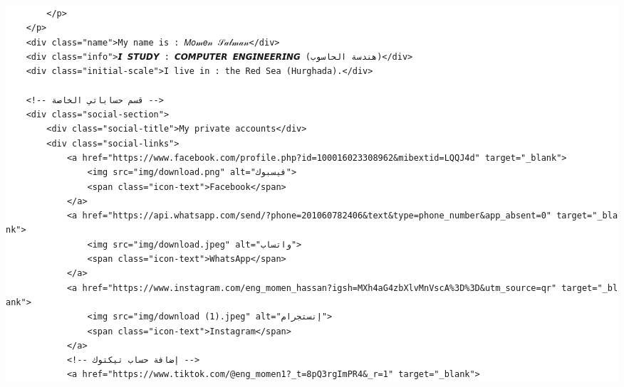             </p>
        </p>
        <div class="name">My name is : 𝑀𝑜𝓂𝑒𝓃 𝒮𝒶𝓁𝓂𝒶𝓃</div>
        <div class="info">𝙄 𝙎𝙏𝙐𝘿𝙔 : 𝘾𝙊𝙈𝙋𝙐𝙏𝙀𝙍 𝙀𝙉𝙂𝙄𝙉𝙀𝙀𝙍𝙄𝙉𝙂 (هندسة الحاسوب)</div>
        <div class="initial-scale">I live in : the Red Sea (Hurghada).</div>

        <!-- قسم حساباتي الخاصة -->
        <div class="social-section">
            <div class="social-title">My private accounts</div>
            <div class="social-links">
                <a href="https://www.facebook.com/profile.php?id=100016023308962&mibextid=LQQJ4d" target="_blank">
                    <img src="img/download.png" alt="فيسبوك">
                    <span class="icon-text">Facebook</span>
                </a>
                <a href="https://api.whatsapp.com/send/?phone=201060782406&text&type=phone_number&app_absent=0" target="_blank">
                    <img src="img/download.jpeg" alt="واتساب">
                    <span class="icon-text">WhatsApp</span>
                </a>
                <a href="https://www.instagram.com/eng_momen_hassan?igsh=MXh4aG4zbXlvMnVscA%3D%3D&utm_source=qr" target="_blank">
                    <img src="img/download (1).jpeg" alt="إنستجرام">
                    <span class="icon-text">Instagram</span>
                </a>
                <!-- إضافة حساب تيكتوك -->
                <a href="https://www.tiktok.com/@eng_momen1?_t=8pQ3rgImPR4&_r=1" target="_blank">